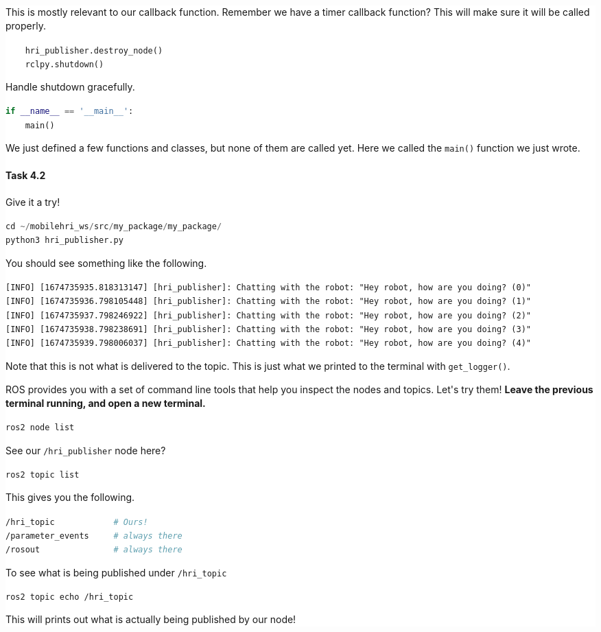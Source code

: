 This is mostly relevant to our callback function. Remember we have a timer callback function? This will make sure it will be called properly. 
``` Python
    hri_publisher.destroy_node()
    rclpy.shutdown()
```
Handle shutdown gracefully.

``` Python
if __name__ == '__main__':
    main()
```
We just defined a few functions and classes, but none of them are called yet. Here we called the `main()` function we just wrote. 

#### Task 4.2
Give it a try!
``` Python
cd ~/mobilehri_ws/src/my_package/my_package/
python3 hri_publisher.py
```
You should see something like the following. 
```
[INFO] [1674735935.818313147] [hri_publisher]: Chatting with the robot: "Hey robot, how are you doing? (0)"
[INFO] [1674735936.798105448] [hri_publisher]: Chatting with the robot: "Hey robot, how are you doing? (1)"
[INFO] [1674735937.798246922] [hri_publisher]: Chatting with the robot: "Hey robot, how are you doing? (2)"
[INFO] [1674735938.798238691] [hri_publisher]: Chatting with the robot: "Hey robot, how are you doing? (3)"
[INFO] [1674735939.798006037] [hri_publisher]: Chatting with the robot: "Hey robot, how are you doing? (4)"
```

Note that this is not what is delivered to the topic. This is just what we printed to the terminal with `get_logger()`. 

ROS provides you with a set of command line tools that help you inspect the nodes and topics. Let's try them! **Leave the previous terminal running, and open a new terminal.**

``` bash
ros2 node list
```
See our `/hri_publisher` node here? 

``` bash
ros2 topic list
```
This gives you the following. 
``` bash
/hri_topic            # Ours!
/parameter_events     # always there
/rosout               # always there
```

To see what is being published under `/hri_topic`
``` bash
ros2 topic echo /hri_topic
```
This will prints out what is actually being published by our node!
